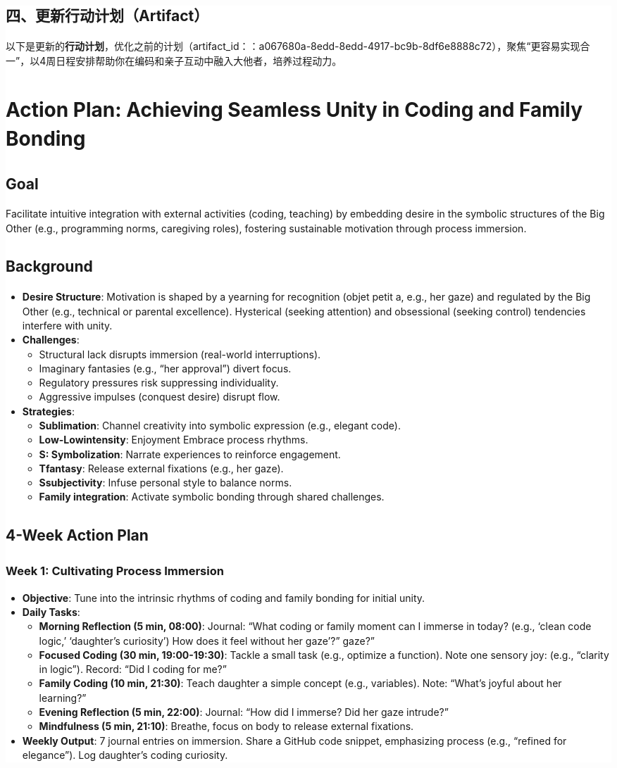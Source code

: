 
## 四、更新行动计划（Artifact）

以下是更新的**行动计划**，优化之前的计划（artifact_id：：a067680a-8edd-8edd-4917-bc9b-8df6e8888c72），聚焦“更容易实现合一”，以4周日程安排帮助你在编码和亲子互动中融入大他者，培养过程动力。


# Action Plan: Achieving Seamless Unity in Coding and Family Bonding

## Goal
Facilitate intuitive integration with external activities (coding, teaching) by embedding desire in the symbolic structures of the Big Other (e.g., programming norms, caregiving roles), fostering sustainable motivation through process immersion.

## Background
- **Desire Structure**: Motivation is shaped by a yearning for recognition (objet petit a, e.g., her gaze) and regulated by the Big Other (e.g., technical or parental excellence). Hysterical (seeking attention) and obsessional (seeking control) tendencies interfere with unity.
- **Challenges**: 
  - Structural lack disrupts immersion (real-world interruptions).
  - Imaginary fantasies (e.g., “her approval”) divert focus.
  - Regulatory pressures risk suppressing individuality.
  - Aggressive impulses (conquest desire) disrupt flow.
- **Strategies**:
  - **Sublimation**: Channel creativity into symbolic expression (e.g., elegant code).
  - **Low-Lowintensity**: Enjoyment Embrace process rhythms.
  - **S: Symbolization**: Narrate experiences to reinforce engagement.
  - **Tfantasy**: Release external fixations (e.g., her gaze).
  - **Ssubjectivity**: Infuse personal style to balance norms.
  - **Family integration**: Activate symbolic bonding through shared challenges.

## 4-Week Action Plan

### Week 1: Cultivating Process Immersion
- **Objective**: Tune into the intrinsic rhythms of coding and family bonding for initial unity.
- **Daily Tasks**:
  - **Morning Reflection (5 min, 08:00)**: Journal: “What coding or family moment can I immerse in today? (e.g., ‘clean code logic,’ ‘daughter’s curiosity’) How does it feel without her gaze’?” gaze?”
  - **Focused Coding (30 min, 19:00-19:30)**: Tackle a small task (e.g., optimize a function). Note one sensory joy: (e.g., “clarity in logic”). Record: “Did I coding for me?”  
  - **Family Coding (10 min, 21:30)**: Teach daughter a simple concept (e.g., variables). Note: “What’s joyful about her learning?”  
  - **Evening Reflection (5 min, 22:00)**: Journal: “How did I immerse? Did her gaze intrude?”  
  - **Mindfulness (5 min, 21:10)**: Breathe, focus on body to release external fixations.  
- **Weekly Output**: 7 journal entries on immersion. Share a GitHub code snippet, emphasizing process (e.g., “refined for elegance”). Log daughter’s coding curiosity.
